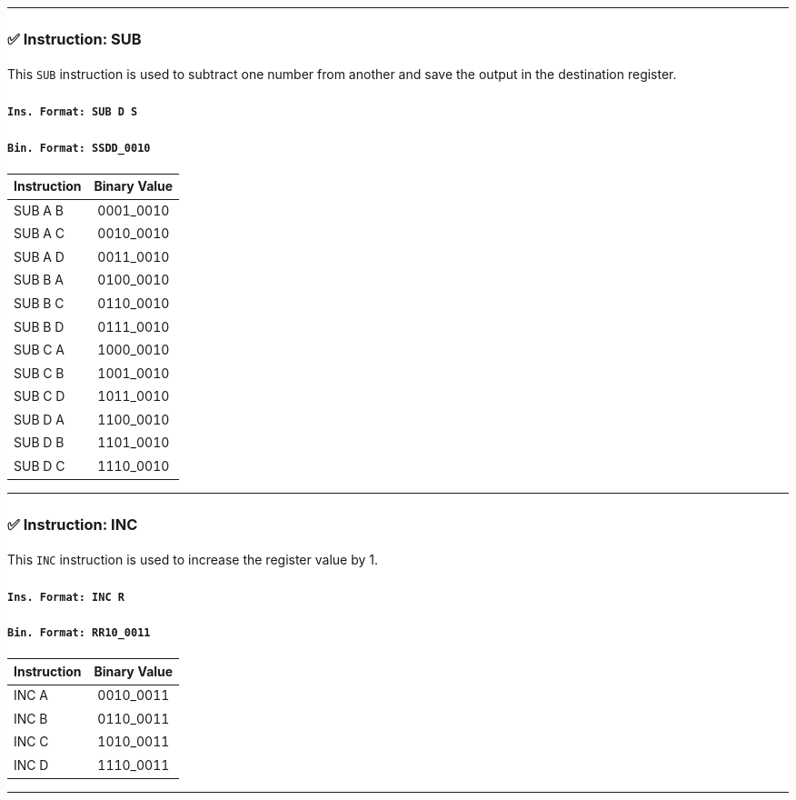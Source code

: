 ---------------

### ✅ Instruction: SUB
This `SUB` instruction is used to subtract one number from another and save the output in the destination register.

#### `Ins. Format: SUB D S`
#### `Bin. Format: SSDD_0010`

| Instruction  | Binary Value |
| :---         |    :---:     |
| SUB A B      | 0001_0010    |
| SUB A C      | 0010_0010    |
| SUB A D      | 0011_0010    |
| SUB B A      | 0100_0010    |
| SUB B C      | 0110_0010    |
| SUB B D      | 0111_0010    |
| SUB C A      | 1000_0010    |
| SUB C B      | 1001_0010    |
| SUB C D      | 1011_0010    |
| SUB D A      | 1100_0010    |
| SUB D B      | 1101_0010    |
| SUB D C      | 1110_0010    |

---------------

### ✅ Instruction: INC
This `INC` instruction is used to increase the register value by 1.

#### `Ins. Format: INC R`
#### `Bin. Format: RR10_0011`

| Instruction  | Binary Value |
| :---         |    :---:     |
| INC A        | 0010_0011    |
| INC B        | 0110_0011    |
| INC C        | 1010_0011    |
| INC D        | 1110_0011    |

---------------
